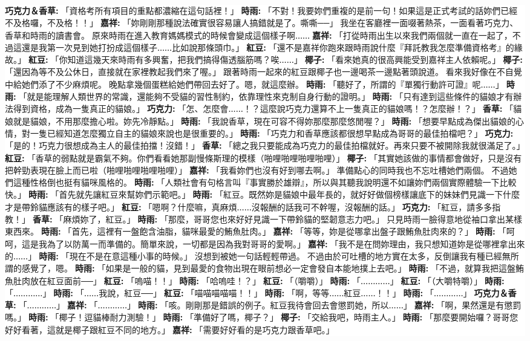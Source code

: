 **巧克力＆香草:** 「資格考所有項目的重點都濃縮在這句話裡！」
**時雨:** 「不對！我要妳們重複的是前一句！如果這是正式考試的話妳們已經不及格囉，不及格！！」
**嘉祥:** 「妳剛剛那種說法確實很容易讓人搞錯就是了。嘶嘶──」
我坐在客廳裡一面啜著熱茶，一面看著巧克力、香草和時雨的讀書會。
原來時雨在進入教育媽媽模式的時候會變成這個樣子啊……
**嘉祥:** 「打從時雨出生以來我們兩個就一直在一起了，不過這還是我第一次見到她打扮成這個樣子……比如說那條頭巾。」
**紅豆:** 「還不是嘉祥你跑來跟時雨說什麼『拜託教我怎麼準備資格考』的緣故。」
**紅豆:** 「你知道這幾天來時雨有多興奮，把我們搞得傷透腦筋嗎？唉……」
**椰子:** 「看來她真的很高興能受到嘉祥主人依賴呢。」
**椰子:** 「還因為等不及公休日，直接就在家裡教起我們來了喔。」
跟著時雨一起來的紅豆跟椰子也一邊喝茶一邊點著頭說道。
看來我好像在不自覺中給她們添了不少麻煩呢。
晚點拿幾個蛋糕給她們帶回去好了。嗯，就這麼辦。
**時雨:** 「聽好了，所謂的『單獨行動許可證』呢……」
**時雨:** 「就是能理解人類世界的常識，還能夠不受貓的習性制約，依靠理性來克制自身行動的證明。」
**時雨:** 「只有達到這些條件的貓娘才有辦法得到資格，成為一隻真正的貓娘。」
**巧克力:** 「怎、怎麼會……！？這麼說巧克力還算不上一隻真正的貓娘嗎！？怎麼辦！？」
**香草:** 「貓娘就是貓娘，不用那麼擔心啦。妳先冷靜點。」
**時雨:** 「我說香草，現在可容不得妳那麼那麼悠閒喔？」
**時雨:** 「想要早點成為傑出貓娘的心情，對一隻已經知道怎麼獨立自主的貓娘來說也是很重要的。」
**時雨:** 「巧克力和香草應該都很想早點成為哥哥的最佳拍檔吧？」
**巧克力:** 「是的！巧克力很想成為主人的最佳拍擋！沒錯！」
**香草:** 「總之我只要能成為巧克力的最佳拍檔就好。再來只要不被開除我就很滿足了。」
**紅豆:** 「香草的弱點就是霸氣不夠。你們看看她那副慢條斯理的模樣（啪哩啪哩啪哩啪哩）」
**椰子:** 「其實她該做的事情都會做好，只是沒有把幹勁表現在臉上而已啦（啪哩啪哩啪哩啪哩）」
**嘉祥:** 「我看妳們也沒有好到哪去啊。」
準備點心的同時我也不忘吐槽她們兩個。
不過她們這種性格倒也挺有貓咪風格的。
**時雨:** 「人類社會有句格言叫『事實勝於雄辯』，所以與其聽我說明還不如讓妳們兩個實際體驗一下比較快。」
**時雨:** 「首先就先讓紅豆來幫妳們示範吧。」
**時雨:** 「紅豆。既然妳是貓娘中最年長的，就好好做個榜樣讓底下的妹妹們見識一下什麼才是帶鈴貓應該有的樣子吧。」
**紅豆:** 「嗯啊？什麼嘛，真麻煩……沒報酬的話我可不幹喔，沒報酬的話。」
**巧克力:** 「紅豆，請多多指教！」
**香草:** 「麻煩妳了，紅豆。」
**時雨:** 「那麼，哥哥您也來好好見識一下帶鈴貓的堅韌意志力吧。」
只見時雨一臉得意地從袖口拿出某樣東西來。
**時雨:** 「首先，這裡有一盤飽含油脂，貓咪最愛的鮪魚肚肉。」
**嘉祥:** 「等等，妳是從哪拿出盤子跟鮪魚肚肉來的？」
**時雨:** 「呵呵，這是我為了以防萬一而準備的。簡單來說，一切都是因為我對哥哥的愛啊。」
**嘉祥:** 「我不是在問妳理由，我只想知道妳是從哪裡拿出來的……」
**時雨:** 「現在不是在意這種小事的時候。」
沒想到被她一句話輕輕帶過。
不過由於可吐槽的地方實在太多，反倒讓我有種已經無所謂的感覺了，嗯。
**時雨:** 「如果是一般的貓，見到最愛的食物出現在眼前想必一定會發自本能地撲上去吧。」
**時雨:** 「不過，就算我把這盤鮪魚肚肉放在紅豆面前──」
**紅豆:** 「嗚喵！！」
**時雨:** 「哈嗚哇！？」
**紅豆:** 「（嚼嚼）」
**時雨:** 「…………」
**紅豆:** 「（大嚼特嚼）」
**時雨:** 「…………」
**時雨:** 「……我說，紅豆──」
**紅豆:** 「喵喵喵喵喵！！」
**時雨:** 「啊，等等……紅豆……！！」
**時雨:** 「…………」
**巧克力＆香草:** 「…………」
**嘉祥:** 「…………」
**時雨:** 「咳。剛剛那是錯誤的例子。紅豆我待會回去會懲罰她，所以……」
**嘉祥:** 「啊，果然還是有懲罰嗎。」
**時雨:** 「椰子！逗貓棒耐力測驗！」
**時雨:** 「準備好了嗎，椰子？」
**椰子:** 「交給我吧，時雨主人。」
**時雨:** 「那麼要開始囉？哥哥您好好看著，這就是椰子跟紅豆不同的地方。」
**嘉祥:** 「需要好好看的是巧克力跟香草吧。」